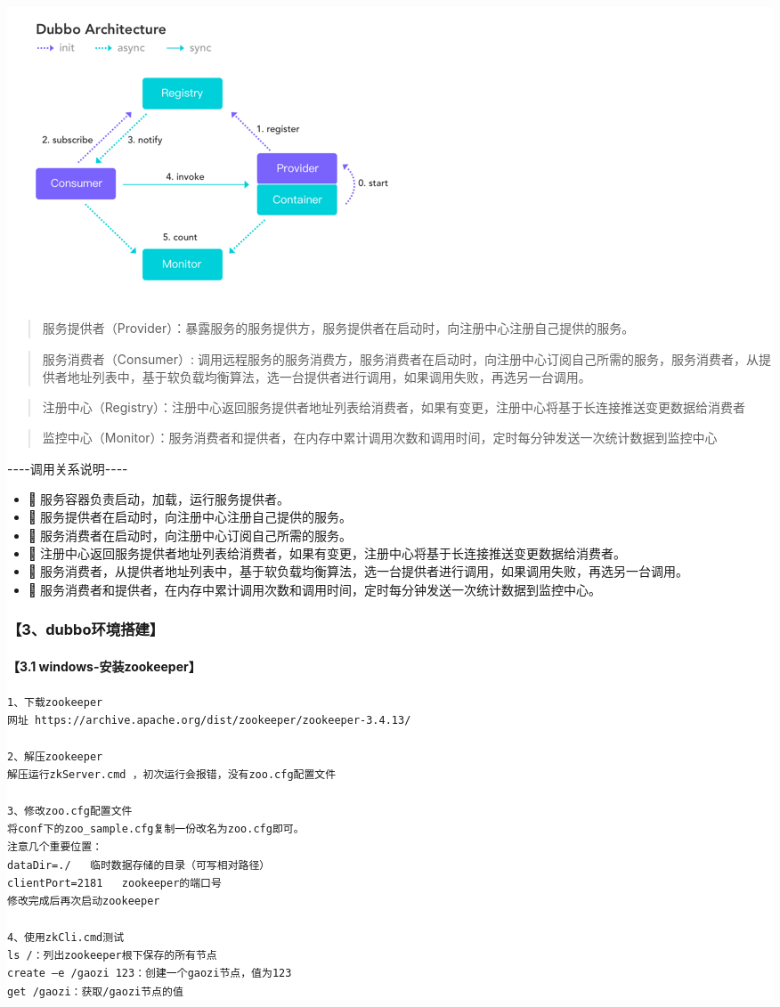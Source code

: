 ![](../99-【img】/dubbo/08-dubbo-archtecture.png)

> 服务提供者（Provider）：暴露服务的服务提供方，服务提供者在启动时，向注册中心注册自己提供的服务。

> 服务消费者（Consumer）: 调用远程服务的服务消费方，服务消费者在启动时，向注册中心订阅自己所需的服务，服务消费者，从提供者地址列表中，基于软负载均衡算法，选一台提供者进行调用，如果调用失败，再选另一台调用。   

> 注册中心（Registry）：注册中心返回服务提供者地址列表给消费者，如果有变更，注册中心将基于长连接推送变更数据给消费者     

>监控中心（Monitor）：服务消费者和提供者，在内存中累计调用次数和调用时间，定时每分钟发送一次统计数据到监控中心

----调用关系说明----
- 	服务容器负责启动，加载，运行服务提供者。
- 	服务提供者在启动时，向注册中心注册自己提供的服务。
- 	服务消费者在启动时，向注册中心订阅自己所需的服务。
- 	注册中心返回服务提供者地址列表给消费者，如果有变更，注册中心将基于长连接推送变更数据给消费者。
- 	服务消费者，从提供者地址列表中，基于软负载均衡算法，选一台提供者进行调用，如果调用失败，再选另一台调用。
- 	服务消费者和提供者，在内存中累计调用次数和调用时间，定时每分钟发送一次统计数据到监控中心。

### 【3、dubbo环境搭建】
#### 【3.1 windows-安装zookeeper】
```
1、下载zookeeper
网址 https://archive.apache.org/dist/zookeeper/zookeeper-3.4.13/ 

2、解压zookeeper
解压运行zkServer.cmd ，初次运行会报错，没有zoo.cfg配置文件

3、修改zoo.cfg配置文件
将conf下的zoo_sample.cfg复制一份改名为zoo.cfg即可。
注意几个重要位置：
dataDir=./   临时数据存储的目录（可写相对路径）
clientPort=2181   zookeeper的端口号
修改完成后再次启动zookeeper

4、使用zkCli.cmd测试
ls /：列出zookeeper根下保存的所有节点
create –e /gaozi 123：创建一个gaozi节点，值为123
get /gaozi：获取/gaozi节点的值
```
        